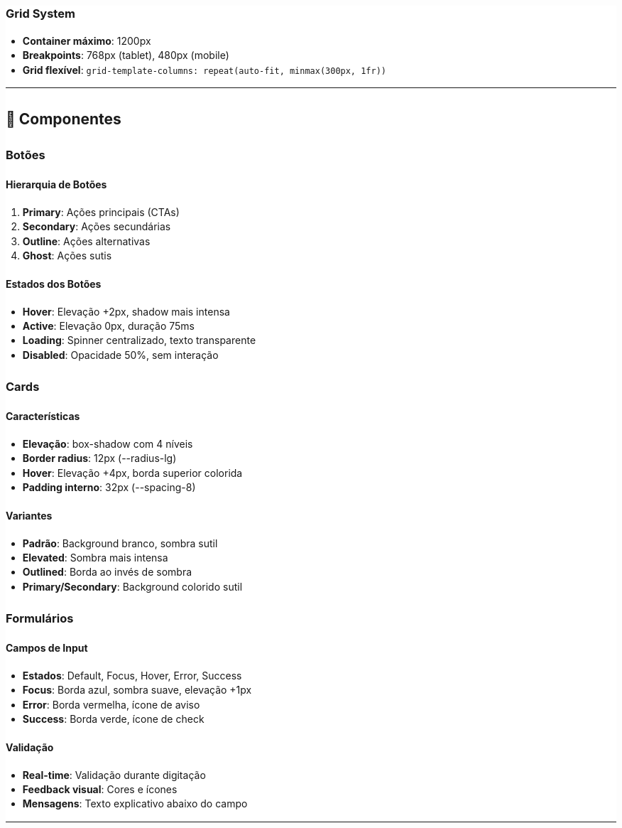 ### Grid System
- **Container máximo**: 1200px
- **Breakpoints**: 768px (tablet), 480px (mobile)
- **Grid flexível**: `grid-template-columns: repeat(auto-fit, minmax(300px, 1fr))`

---

## 🧩 Componentes

### Botões

#### Hierarquia de Botões
1. **Primary**: Ações principais (CTAs)
2. **Secondary**: Ações secundárias  
3. **Outline**: Ações alternativas
4. **Ghost**: Ações sutis

#### Estados dos Botões
- **Hover**: Elevação +2px, shadow mais intensa
- **Active**: Elevação 0px, duração 75ms
- **Loading**: Spinner centralizado, texto transparente
- **Disabled**: Opacidade 50%, sem interação

### Cards

#### Características
- **Elevação**: box-shadow com 4 níveis
- **Border radius**: 12px (--radius-lg)
- **Hover**: Elevação +4px, borda superior colorida
- **Padding interno**: 32px (--spacing-8)

#### Variantes
- **Padrão**: Background branco, sombra sutil
- **Elevated**: Sombra mais intensa
- **Outlined**: Borda ao invés de sombra
- **Primary/Secondary**: Background colorido sutil

### Formulários

#### Campos de Input
- **Estados**: Default, Focus, Hover, Error, Success
- **Focus**: Borda azul, sombra suave, elevação +1px
- **Error**: Borda vermelha, ícone de aviso
- **Success**: Borda verde, ícone de check

#### Validação
- **Real-time**: Validação durante digitação
- **Feedback visual**: Cores e ícones
- **Mensagens**: Texto explicativo abaixo do campo

---